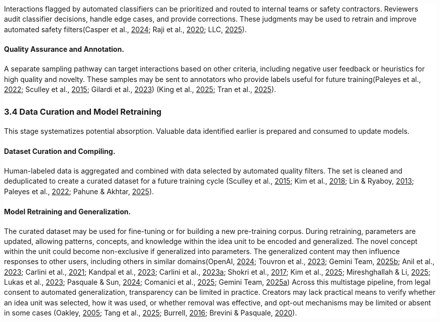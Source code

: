 Interactions flagged by automated classifiers can be prioritized and routed to internal teams or safety contractors. Reviewers audit classifier decisions, handle edge cases, and provide corrections. These judgments may be used to retrain and improve automated safety filters(Casper et al., [2024](https://arxiv.org/html/2510.20612v1#bib.bib21); Raji et al., [2020](https://arxiv.org/html/2510.20612v1#bib.bib85); LLC, [2025](https://arxiv.org/html/2510.20612v1#bib.bib60)).

#### Quality Assurance and Annotation.

A separate sampling pathway can target interactions based on other criteria, including negative user feedback or heuristics for high quality and novelty. These samples may be sent to annotators who provide labels useful for future training(Paleyes et al., [2022](https://arxiv.org/html/2510.20612v1#bib.bib78); Sculley et al., [2015](https://arxiv.org/html/2510.20612v1#bib.bib90); Gilardi et al., [2023](https://arxiv.org/html/2510.20612v1#bib.bib33)) (King et al., [2025](https://arxiv.org/html/2510.20612v1#bib.bib49); Tran et al., [2025](https://arxiv.org/html/2510.20612v1#bib.bib102)).

### 3.4 Data Curation and Model Retraining

This stage systematizes potential absorption. Valuable data identified earlier is prepared and consumed to update models.

#### Dataset Curation and Compiling.

Human-labeled data is aggregated and combined with data selected by automated quality filters. The set is cleaned and deduplicated to create a curated dataset for a future training cycle (Sculley et al., [2015](https://arxiv.org/html/2510.20612v1#bib.bib90); Kim et al., [2018](https://arxiv.org/html/2510.20612v1#bib.bib48); Lin & Ryaboy, [2013](https://arxiv.org/html/2510.20612v1#bib.bib56); Paleyes et al., [2022](https://arxiv.org/html/2510.20612v1#bib.bib78); Pahune & Akhtar, [2025](https://arxiv.org/html/2510.20612v1#bib.bib77)).

#### Model Retraining and Generalization.

The curated dataset may be used for fine-tuning or for building a new pre-training corpus. During retraining, parameters are updated, allowing patterns, concepts, and knowledge within the idea unit to be encoded and generalized. The novel concept within the unit could become non-exclusive if generalized into parameters. The generalized content may then influence responses to other users, including others in similar domains(OpenAI, [2024](https://arxiv.org/html/2510.20612v1#bib.bib75); Touvron et al., [2023](https://arxiv.org/html/2510.20612v1#bib.bib101); Gemini Team, [2025b](https://arxiv.org/html/2510.20612v1#bib.bib32); Anil et al., [2023](https://arxiv.org/html/2510.20612v1#bib.bib3); Carlini et al., [2021](https://arxiv.org/html/2510.20612v1#bib.bib18); Kandpal et al., [2023](https://arxiv.org/html/2510.20612v1#bib.bib45); Carlini et al., [2023a](https://arxiv.org/html/2510.20612v1#bib.bib19); Shokri et al., [2017](https://arxiv.org/html/2510.20612v1#bib.bib94); Kim et al., [2025](https://arxiv.org/html/2510.20612v1#bib.bib47); Mireshghallah & Li, [2025](https://arxiv.org/html/2510.20612v1#bib.bib65); Lukas et al., [2023](https://arxiv.org/html/2510.20612v1#bib.bib62); Pasquale & Sun, [2024](https://arxiv.org/html/2510.20612v1#bib.bib82); Comanici et al., [2025](https://arxiv.org/html/2510.20612v1#bib.bib23); Gemini Team, [2025a](https://arxiv.org/html/2510.20612v1#bib.bib31))
Across this multistage pipeline, from legal consent to automated generalization, transparency can be limited in practice. Creators may lack practical means to verify whether an idea unit was selected, how it was used, or whether removal was effective, and opt-out mechanisms may be limited or absent in some cases (Oakley, [2005](https://arxiv.org/html/2510.20612v1#bib.bib74); Tang et al., [2025](https://arxiv.org/html/2510.20612v1#bib.bib99); Burrell, [2016](https://arxiv.org/html/2510.20612v1#bib.bib17); Brevini & Pasquale, [2020](https://arxiv.org/html/2510.20612v1#bib.bib14)).
